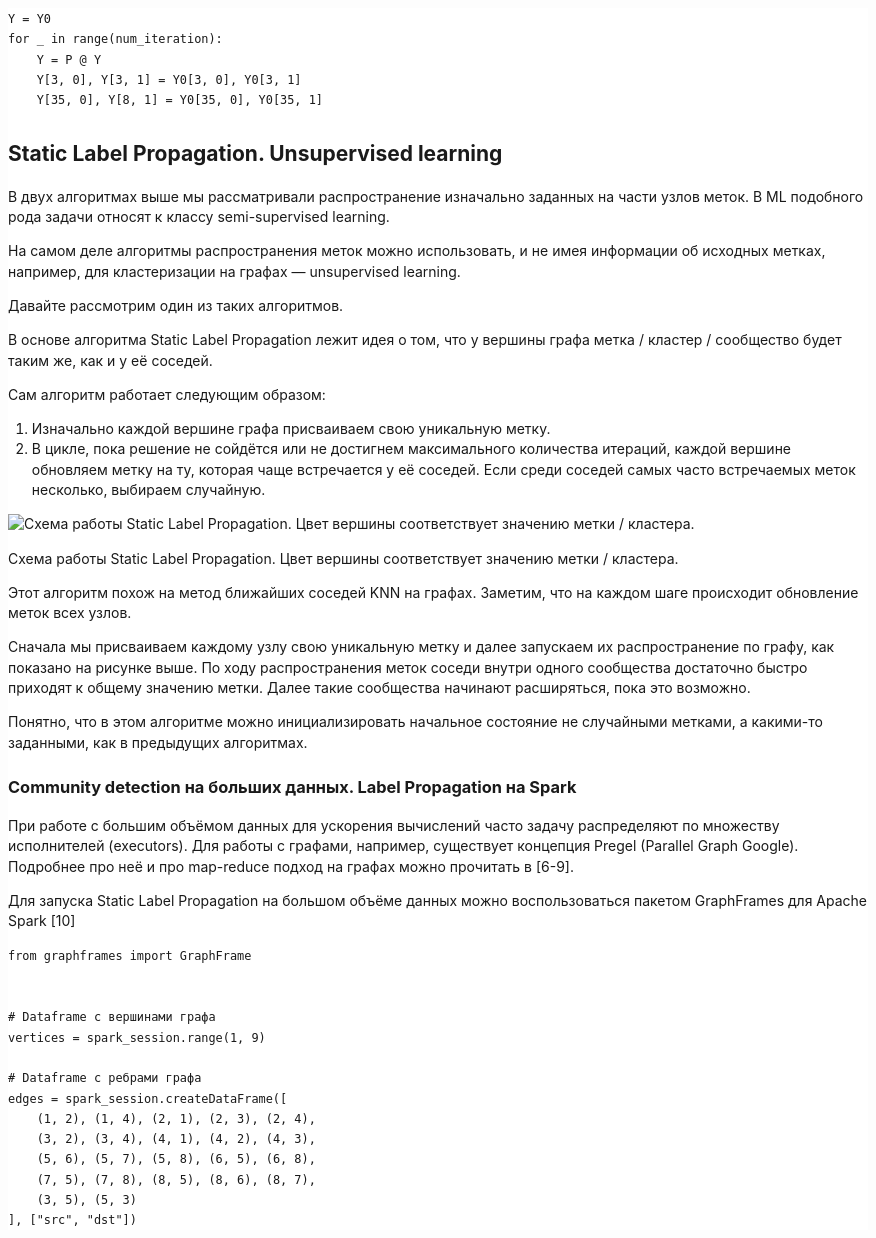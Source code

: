 ```
Y = Y0
for _ in range(num_iteration):
    Y = P @ Y
    Y[3, 0], Y[3, 1] = Y0[3, 0], Y0[3, 1]
    Y[35, 0], Y[8, 1] = Y0[35, 0], Y0[35, 1]
```
Static Label Propagation. Unsupervised learning
-----------------------------------------------

В двух алгоритмах выше мы рассматривали распространение изначально заданных на части узлов меток. В ML подобного рода задачи относят к классу semi-supervised learning.

На самом деле алгоритмы распространения меток можно использовать, и не имея информации об исходных метках, например, для кластеризации на графах — unsupervised learning.

Давайте рассмотрим один из таких алгоритмов.

В основе алгоритма Static Label Propagation лежит идея о том, что у вершины графа метка / кластер / сообщество будет таким же, как и у её соседей.

Сам алгоритм работает следующим образом:

1. Изначально каждой вершине графа присваиваем свою уникальную метку.
2. В цикле, пока решение не сойдётся или не достигнем максимального количества итераций, каждой вершине обновляем метку на ту, которая чаще встречается у её соседей. Если среди соседей самых часто встречаемых меток несколько, выбираем случайную.

![](https://habrastorage.org/getpro/habr/upload_files/7e9/fee/c57/7e9feec579628b95e14d6cb9846ee749.png "Схема работы Static Label Propagation. Цвет вершины соответствует значению метки / кластера.")

Схема работы Static Label Propagation. Цвет вершины соответствует значению метки / кластера.

Этот алгоритм похож на метод ближайших соседей KNN на графах. Заметим, что на каждом шаге происходит обновление меток всех узлов.

Сначала мы присваиваем каждому узлу свою уникальную метку и далее запускаем их распространение по графу, как показано на рисунке выше. По ходу распространения меток соседи внутри одного сообщества достаточно быстро приходят к общему значению метки. Далее такие сообщества начинают расширяться, пока это возможно.

Понятно, что в этом алгоритме можно инициализировать начальное состояние не случайными метками, а какими-то заданными, как в предыдущих алгоритмах.

### Community detection на больших данных. Label Propagation на Spark

При работе с большим объёмом данных для ускорения вычислений часто задачу распределяют по множеству исполнителей (executors). Для работы с графами, например, существует концепция Pregel (Parallel Graph Google). Подробнее про неё и про map-reduce подход на графах можно прочитать в [6-9].

Для запуска Static Label Propagation на большом объёме данных можно воспользоваться пакетом GraphFrames для Apache Spark [10]


```
from graphframes import GraphFrame


# Dataframe с вершинами графа
vertices = spark_session.range(1, 9)

# Dataframe с ребрами графа
edges = spark_session.createDataFrame([
    (1, 2), (1, 4), (2, 1), (2, 3), (2, 4),
    (3, 2), (3, 4), (4, 1), (4, 2), (4, 3),
    (5, 6), (5, 7), (5, 8), (6, 5), (6, 8),
    (7, 5), (7, 8), (8, 5), (8, 6), (8, 7),
    (3, 5), (5, 3)
], ["src", "dst"])

```